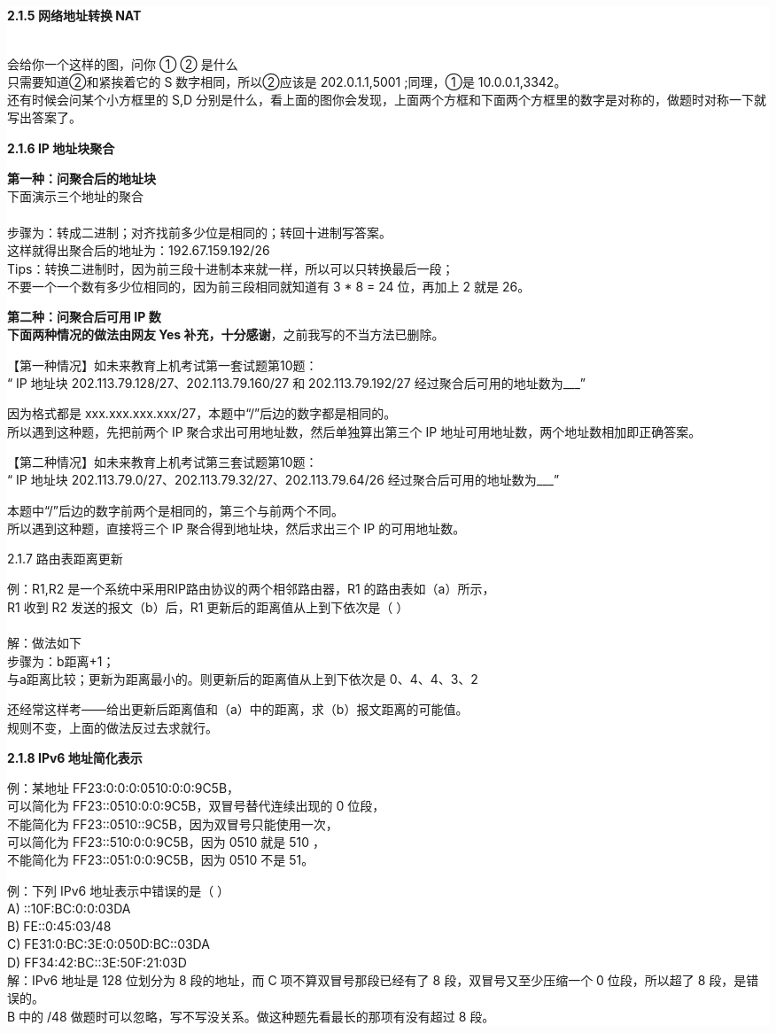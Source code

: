 <p><strong>2.1.5 网络地址转换 NAT</strong></p>

<p><img alt="" class="has" src="https://img-blog.csdn.net/20180311102014544?watermark/2/text/aHR0cDovL2Jsb2cuY3Nkbi5uZXQvcXFfMzY4MjkwOTE=/font/5a6L5L2T/fontsize/400/fill/I0JBQkFCMA==/dissolve/70"><br>
会给你一个这样的图，问你 ① ② 是什么&nbsp;<br>
只需要知道②和紧挨着它的 S 数字相同，所以②应该是 202.0.1.1,5001 ;同理，①是 10.0.0.1,3342。&nbsp;<br>
还有时候会问某个小方框里的 S,D 分别是什么，看上面的图你会发现，上面两个方框和下面两个方框里的数字是对称的，做题时对称一下就写出答案了。</p>

<p><strong>2.1.6 IP 地址块聚合</strong></p>

<p><strong>第一种：问聚合后的地址块</strong>&nbsp;<br>
下面演示三个地址的聚合&nbsp;<br><img alt="" class="has" src="https://img-blog.csdn.net/2018031110202845?watermark/2/text/aHR0cDovL2Jsb2cuY3Nkbi5uZXQvcXFfMzY4MjkwOTE=/font/5a6L5L2T/fontsize/400/fill/I0JBQkFCMA==/dissolve/70"><br>
步骤为：转成二进制；对齐找前多少位是相同的；转回十进制写答案。&nbsp;<br>
这样就得出聚合后的地址为：192.67.159.192/26&nbsp;<br>
Tips：转换二进制时，因为前三段十进制本来就一样，所以可以只转换最后一段；&nbsp;<br>
不要一个一个数有多少位相同的，因为前三段相同就知道有 3 * 8 = 24 位，再加上 2 就是 26。</p>

<p><strong>第二种：问聚合后可用 IP 数&nbsp;<br>
下面两种情况的做法由网友 Yes 补充，十分感谢</strong>，之前我写的不当方法已删除。</p>

<p>【第一种情况】如未来教育上机考试第一套试题第10题：&nbsp;<br>
“ IP 地址块 202.113.79.128/27、202.113.79.160/27 和 202.113.79.192/27 经过聚合后可用的地址数为___”</p>

<p>因为格式都是 xxx.xxx.xxx.xxx/27，本题中“/”后边的数字都是相同的。&nbsp;<br>
所以遇到这种题，先把前两个 IP 聚合求出可用地址数，然后单独算出第三个 IP 地址可用地址数，两个地址数相加即正确答案。</p>

<p>【第二种情况】如未来教育上机考试第三套试题第10题：&nbsp;<br>
“ IP 地址块 202.113.79.0/27、202.113.79.32/27、202.113.79.64/26 经过聚合后可用的地址数为___”</p>

<p>本题中“/”后边的数字前两个是相同的，第三个与前两个不同。&nbsp;<br>
所以遇到这种题，直接将三个 IP 聚合得到地址块，然后求出三个 IP 的可用地址数。</p>

<p>2.1.7 路由表距离更新</p>

<p>例：R1,R2 是一个系统中采用RIP路由协议的两个相邻路由器，R1 的路由表如（a）所示，&nbsp;<br>
R1 收到 R2 发送的报文（b）后，R1 更新后的距离值从上到下依次是（ ）&nbsp;<br><img alt="" class="has" src="https://img-blog.csdn.net/20180311102044368?watermark/2/text/aHR0cDovL2Jsb2cuY3Nkbi5uZXQvcXFfMzY4MjkwOTE=/font/5a6L5L2T/fontsize/400/fill/I0JBQkFCMA==/dissolve/70"><br>
解：做法如下&nbsp;<br>
步骤为：b距离+1；<img alt="" class="has" src="https://img-blog.csdn.net/20180311102058617?watermark/2/text/aHR0cDovL2Jsb2cuY3Nkbi5uZXQvcXFfMzY4MjkwOTE=/font/5a6L5L2T/fontsize/400/fill/I0JBQkFCMA==/dissolve/70"><br>
与a距离比较；更新为距离最小的。则更新后的距离值从上到下依次是 0、4、4、3、2</p>

<p>还经常这样考——给出更新后距离值和（a）中的距离，求（b）报文距离的可能值。&nbsp;<br>
规则不变，上面的做法反过去求就行。</p>

<p><strong>2.1.8 IPv6 地址简化表示</strong></p>

<p>例：某地址 FF23:0:0:0:0510:0:0:9C5B，&nbsp;<br>
可以简化为 FF23::0510:0:0:9C5B，双冒号替代连续出现的 0 位段，&nbsp;<br>
不能简化为 FF23::0510::9C5B，因为双冒号只能使用一次，&nbsp;<br>
可以简化为 FF23::510:0:0:9C5B，因为 0510 就是 510 ，&nbsp;<br>
不能简化为 FF23::051:0:0:9C5B，因为 0510 不是 51。</p>

<p>例：下列 IPv6 地址表示中错误的是（ ）&nbsp;<br>
A) ::10F:BC:0:0:03DA&nbsp;<br>
B) FE::0:45:03/48&nbsp;<br>
C) FE31:0:BC:3E:0:050D:BC::03DA&nbsp;<br>
D) FF34:42:BC::3E:50F:21:03D&nbsp;<br>
解：IPv6 地址是 128 位划分为 8 段的地址，而 C 项不算双冒号那段已经有了 8 段，双冒号又至少压缩一个 0 位段，所以超了 8 段，是错误的。&nbsp;<br>
B 中的 /48 做题时可以忽略，写不写没关系。做这种题先看最长的那项有没有超过 8 段。</p>
